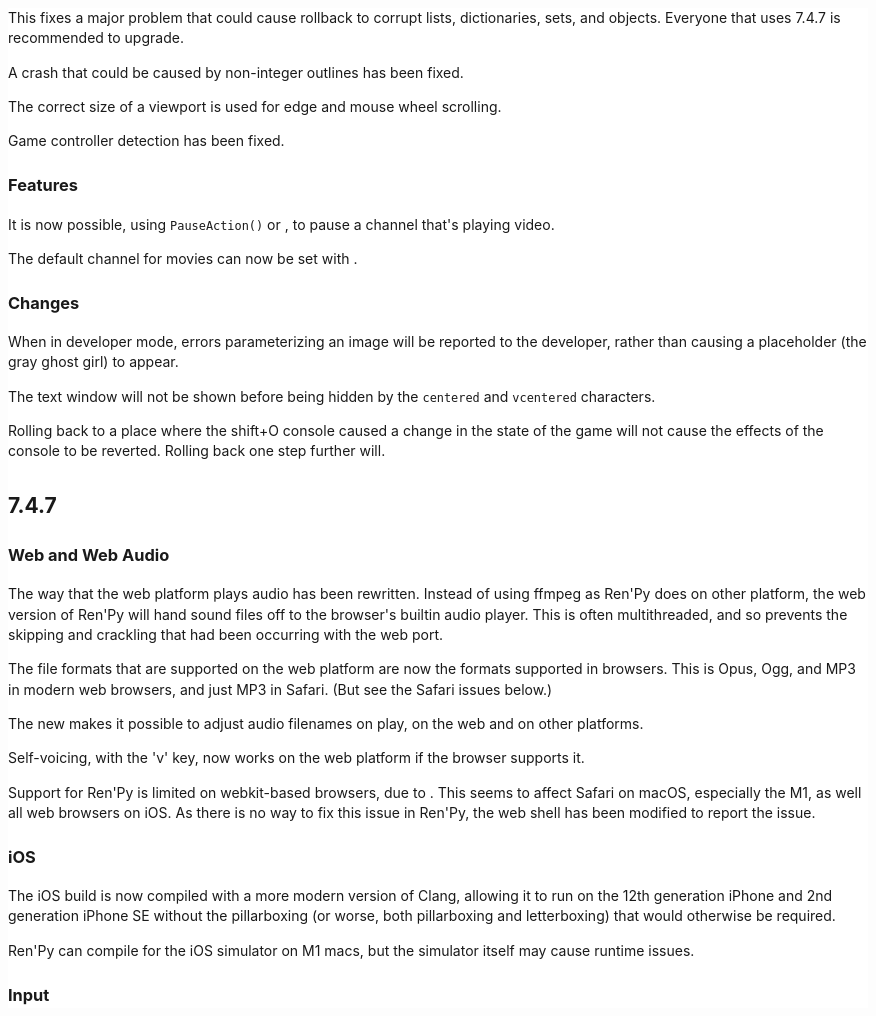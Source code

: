 This fixes a major problem that could cause rollback to corrupt lists, dictionaries, sets, and objects. Everyone that uses 7.4.7 is recommended to upgrade.

A crash that could be caused by non-integer outlines has been fixed.

The correct size of a viewport is used for edge and mouse wheel scrolling.

Game controller detection has been fixed.

### Features

It is now possible, using `PauseAction()` or , to pause a channel that's playing video.

The default channel for movies can now be set with .

### Changes

When in developer mode, errors parameterizing an image will be reported to the developer, rather than causing a placeholder (the gray ghost girl) to appear.

The text window will not be shown before being hidden by the `centered` and `vcentered` characters.

Rolling back to a place where the shift+O console caused a change in the state of the game will not cause the effects of the console to be reverted. Rolling back one step further will.

## 7.4.7

### Web and Web Audio

The way that the web platform plays audio has been rewritten. Instead of using ffmpeg as Ren'Py does on other platform, the web version of Ren'Py will hand sound files off to the browser's builtin audio player. This is often multithreaded, and so prevents the skipping and crackling that had been occurring with the web port.

The file formats that are supported on the web platform are now the formats supported in browsers. This is Opus, Ogg, and MP3 in modern web browsers, and just MP3 in Safari. (But see the Safari issues below.)

The new  makes it possible to adjust audio filenames on play, on the web and on other platforms.

Self-voicing, with the 'v' key, now works on the web platform if the browser supports it.

Support for Ren'Py is limited on webkit-based browsers, due to  . This seems to affect Safari on macOS, especially the M1, as well all web browsers on iOS. As there is no way to fix this issue in Ren'Py, the web shell has been modified to report the issue.

### iOS

The iOS build is now compiled with a more modern version of Clang, allowing it to run on the 12th generation iPhone and 2nd generation iPhone SE without the pillarboxing (or worse, both pillarboxing and letterboxing) that would otherwise be required.

Ren'Py can compile for the iOS simulator on M1 macs, but the simulator itself may cause runtime issues.

### Input
